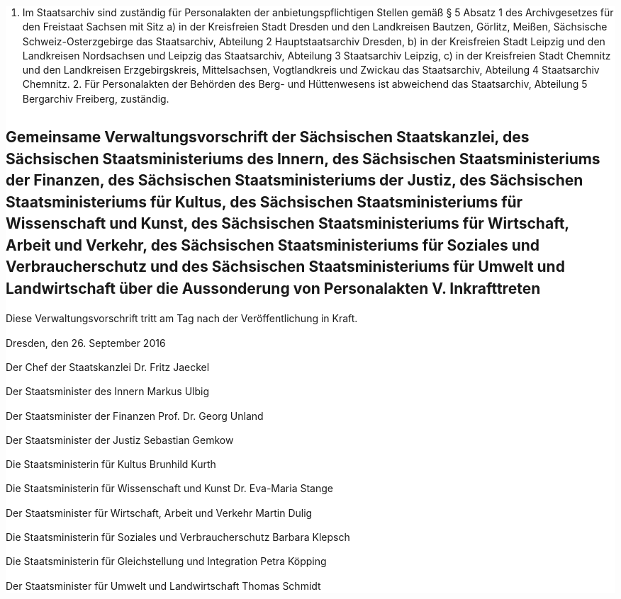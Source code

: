 1. Im Staatsarchiv sind zuständig für Personalakten der anbietungspflichtigen Stellen gemäß § 5 Absatz 1 des
Archivgesetzes für den Freistaat Sachsen mit Sitz a) in der Kreisfreien Stadt Dresden und den Landkreisen Bautzen, Görlitz, Meißen, Sächsische Schweiz-Osterzgebirge das Staatsarchiv, Abteilung 2 Hauptstaatsarchiv Dresden, b) in der Kreisfreien Stadt Leipzig und den Landkreisen Nordsachsen und Leipzig das Staatsarchiv, Abteilung 3 Staatsarchiv Leipzig, c) in der Kreisfreien Stadt Chemnitz und den Landkreisen Erzgebirgskreis, Mittelsachsen, Vogtlandkreis und Zwickau das Staatsarchiv, Abteilung 4 Staatsarchiv Chemnitz. 2. Für Personalakten der Behörden des Berg- und Hüttenwesens ist abweichend das Staatsarchiv, Abteilung 5 Bergarchiv Freiberg, zuständig. 
## Gemeinsame Verwaltungsvorschrift der Sächsischen Staatskanzlei, des Sächsischen Staatsministeriums des Innern, des Sächsischen Staatsministeriums der Finanzen, des Sächsischen Staatsministeriums der Justiz, des Sächsischen Staatsministeriums für Kultus, des Sächsischen Staatsministeriums für Wissenschaft und Kunst, des Sächsischen Staatsministeriums für Wirtschaft, Arbeit und Verkehr, des Sächsischen Staatsministeriums für Soziales und Verbraucherschutz und des Sächsischen Staatsministeriums für Umwelt und Landwirtschaft über die Aussonderung von Personalakten V.	Inkrafttreten

Diese Verwaltungsvorschrift tritt am Tag nach der Veröffentlichung in Kraft.

Dresden, den 26. September 2016

Der Chef der Staatskanzlei
Dr. Fritz Jaeckel

Der Staatsminister des Innern
Markus Ulbig

Der Staatsminister der Finanzen
Prof. Dr. Georg Unland

Der Staatsminister der Justiz
Sebastian Gemkow

Die Staatsministerin für Kultus
Brunhild Kurth

Die Staatsministerin für Wissenschaft und Kunst
Dr. Eva-Maria Stange

Der Staatsminister für Wirtschaft, Arbeit und Verkehr
Martin Dulig

Die Staatsministerin für Soziales und Verbraucherschutz
Barbara Klepsch

Die Staatsministerin für Gleichstellung und Integration
Petra Köpping

Der Staatsminister für Umwelt und Landwirtschaft
Thomas Schmidt

